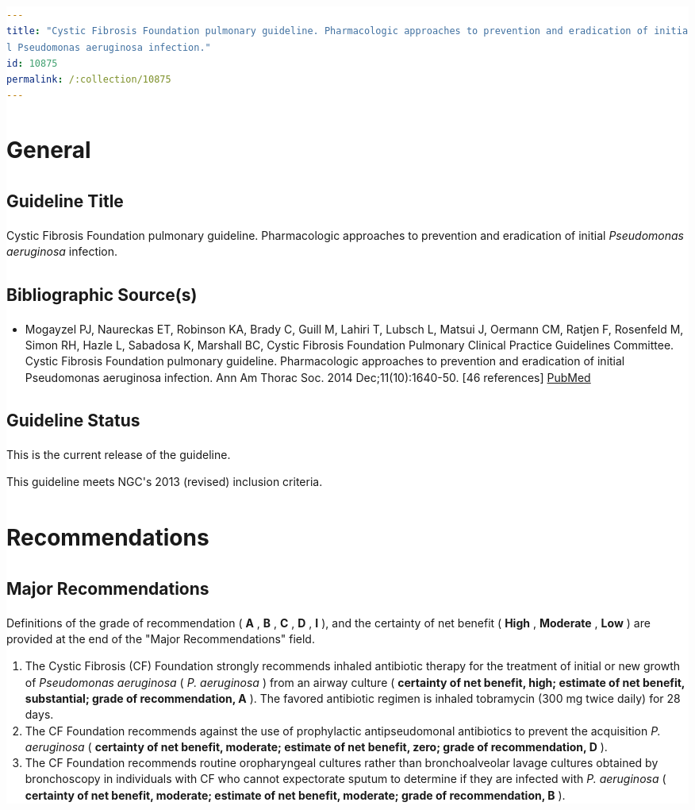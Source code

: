 ```yaml
---
title: "Cystic Fibrosis Foundation pulmonary guideline. Pharmacologic approaches to prevention and eradication of initial Pseudomonas aeruginosa infection."
id: 10875
permalink: /:collection/10875
---
```


# General

## Guideline Title

Cystic Fibrosis Foundation pulmonary guideline. Pharmacologic approaches to prevention and eradication of initial _Pseudomonas aeruginosa_ infection.

## Bibliographic Source(s)

- Mogayzel PJ, Naureckas ET, Robinson KA, Brady C, Guill M, Lahiri T, Lubsch L, Matsui J, Oermann CM, Ratjen F, Rosenfeld M, Simon RH, Hazle L, Sabadosa K, Marshall BC, Cystic Fibrosis Foundation Pulmonary Clinical Practice Guidelines Committee. Cystic Fibrosis Foundation pulmonary guideline. Pharmacologic approaches to prevention and eradication of initial Pseudomonas aeruginosa infection. Ann Am Thorac Soc. 2014 Dec;11(10):1640-50. [46 references] [ PubMed ](http://www.ncbi.nlm.nih.gov/entrez/query.fcgi?cmd=Retrieve&db=pubmed&dopt=Abstract&list_uids=25549030)

## Guideline Status



This is the current release of the guideline.

This guideline meets NGC's 2013 (revised) inclusion criteria.

# Recommendations

## Major Recommendations



Definitions of the grade of recommendation ( **A** , **B** , **C** , **D** , **I** ), and the certainty of net benefit ( **High** , **Moderate** , **Low** ) are provided at the end of the "Major Recommendations" field. 


  1. The Cystic Fibrosis (CF) Foundation strongly recommends inhaled antibiotic therapy for the treatment of initial or new growth of _Pseudomonas aeruginosa_ ( _P. aeruginosa_ ) from an airway culture ( **certainty of net benefit, high; estimate of net benefit, substantial; grade of recommendation, A** ). The favored antibiotic regimen is inhaled tobramycin (300 mg twice daily) for 28 days. 
  2. The CF Foundation recommends against the use of prophylactic antipseudomonal antibiotics to prevent the acquisition _P. aeruginosa_ ( **certainty of net benefit, moderate; estimate of net benefit, zero; grade of recommendation, D** ). 
  3. The CF Foundation recommends routine oropharyngeal cultures rather than bronchoalveolar lavage cultures obtained by bronchoscopy in individuals with CF who cannot expectorate sputum to determine if they are infected with _P. aeruginosa_ ( **certainty of net benefit, moderate; estimate of net benefit, moderate; grade of recommendation, B** ). 
